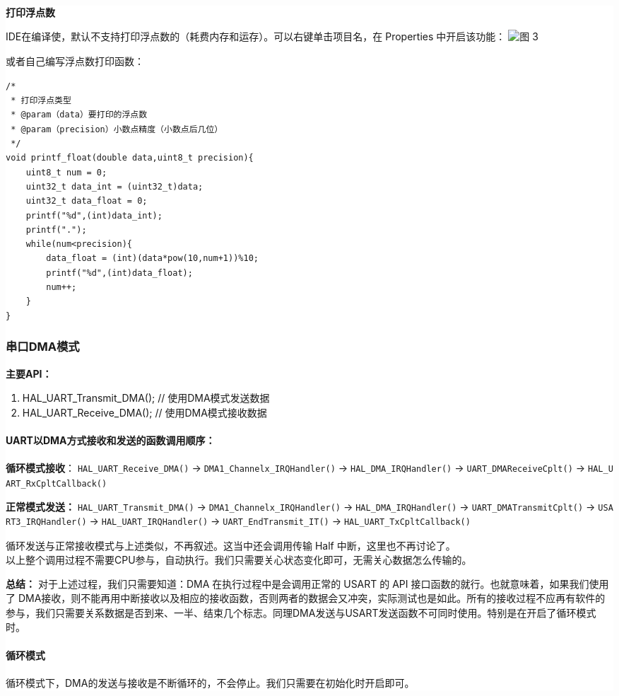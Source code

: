 **打印浮点数**

IDE在编译使，默认不支持打印浮点数的（耗费内存和运存）。可以右键单击项目名，在 Properties 中开启该功能：
![图 3](https://lonly-hexo-img.oss-cn-shanghai.aliyuncs.com/hexo_images/STM32学习笔记-基于STM32CubeIDE/float%E6%94%AF%E6%8C%81.png)  

或者自己编写浮点数打印函数：
```]
/*
 * 打印浮点类型
 * @param（data）要打印的浮点数
 * @param（precision）小数点精度（小数点后几位）
 */
void printf_float(double data,uint8_t precision){
	uint8_t num = 0;
	uint32_t data_int = (uint32_t)data;
	uint32_t data_float = 0;
	printf("%d",(int)data_int);
	printf(".");
	while(num<precision){
		data_float = (int)(data*pow(10,num+1))%10;
		printf("%d",(int)data_float);
		num++;
	}
}
```

### 串口DMA模式

**主要API：**
1. HAL_UART_Transmit_DMA(); // 使用DMA模式发送数据
2. HAL_UART_Receive_DMA();  // 使用DMA模式接收数据


#### UART以DMA方式接收和发送的函数调用顺序：

**循环模式接收**：
`HAL_UART_Receive_DMA()` -> `DMA1_Channelx_IRQHandler()` -> `HAL_DMA_IRQHandler()` -> `UART_DMAReceiveCplt()` -> `HAL_UART_RxCpltCallback()`

**正常模式发送：**
`HAL_UART_Transmit_DMA()` -> `DMA1_Channelx_IRQHandler()` -> `HAL_DMA_IRQHandler()` -> `UART_DMATransmitCplt()` -> `USART3_IRQHandler()` -> `HAL_UART_IRQHandler()` -> `UART_EndTransmit_IT()` -> `HAL_UART_TxCpltCallback()`

循环发送与正常接收模式与上述类似，不再叙述。这当中还会调用传输 Half 中断，这里也不再讨论了。  
以上整个调用过程不需要CPU参与，自动执行。我们只需要关心状态变化即可，无需关心数据怎么传输的。

**总结：**
对于上述过程，我们只需要知道：DMA 在执行过程中是会调用正常的 USART 的 API 接口函数的就行。也就意味着，如果我们使用了 DMA接收，则不能再用中断接收以及相应的接收函数，否则两者的数据会又冲突，实际测试也是如此。所有的接收过程不应再有软件的参与，我们只需要关系数据是否到来、一半、结束几个标志。同理DMA发送与USART发送函数不可同时使用。特别是在开启了循环模式时。

#### 循环模式

循环模式下，DMA的发送与接收是不断循环的，不会停止。我们只需要在初始化时开启即可。
